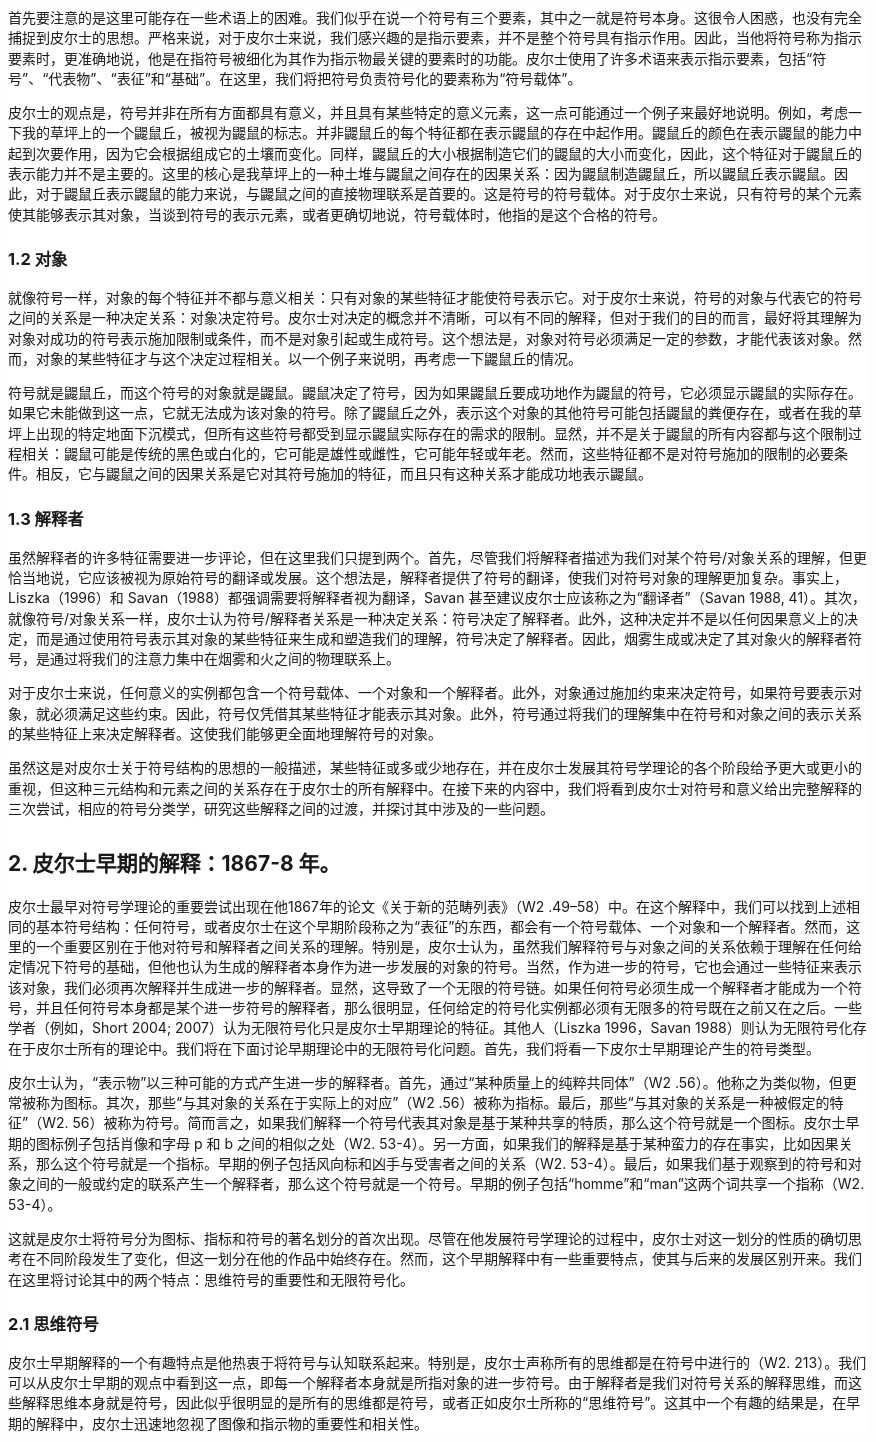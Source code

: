 首先要注意的是这里可能存在一些术语上的困难。我们似乎在说一个符号有三个要素，其中之一就是符号本身。这很令人困惑，也没有完全捕捉到皮尔士的思想。严格来说，对于皮尔士来说，我们感兴趣的是指示要素，并不是整个符号具有指示作用。因此，当他将符号称为指示要素时，更准确地说，他是在指符号被细化为其作为指示物最关键的要素时的功能。皮尔士使用了许多术语来表示指示要素，包括“符号”、“代表物”、“表征”和“基础”。在这里，我们将把符号负责符号化的要素称为“符号载体”。

皮尔士的观点是，符号并非在所有方面都具有意义，并且具有某些特定的意义元素，这一点可能通过一个例子来最好地说明。例如，考虑一下我的草坪上的一个鼹鼠丘，被视为鼹鼠的标志。并非鼹鼠丘的每个特征都在表示鼹鼠的存在中起作用。鼹鼠丘的颜色在表示鼹鼠的能力中起到次要作用，因为它会根据组成它的土壤而变化。同样，鼹鼠丘的大小根据制造它们的鼹鼠的大小而变化，因此，这个特征对于鼹鼠丘的表示能力并不是主要的。这里的核心是我草坪上的一种土堆与鼹鼠之间存在的因果关系：因为鼹鼠制造鼹鼠丘，所以鼹鼠丘表示鼹鼠。因此，对于鼹鼠丘表示鼹鼠的能力来说，与鼹鼠之间的直接物理联系是首要的。这是符号的符号载体。对于皮尔士来说，只有符号的某个元素使其能够表示其对象，当谈到符号的表示元素，或者更确切地说，符号载体时，他指的是这个合格的符号。

### 1.2 对象

就像符号一样，对象的每个特征并不都与意义相关：只有对象的某些特征才能使符号表示它。对于皮尔士来说，符号的对象与代表它的符号之间的关系是一种决定关系：对象决定符号。皮尔士对决定的概念并不清晰，可以有不同的解释，但对于我们的目的而言，最好将其理解为对象对成功的符号表示施加限制或条件，而不是对象引起或生成符号。这个想法是，对象对符号必须满足一定的参数，才能代表该对象。然而，对象的某些特征才与这个决定过程相关。以一个例子来说明，再考虑一下鼹鼠丘的情况。

符号就是鼹鼠丘，而这个符号的对象就是鼹鼠。鼹鼠决定了符号，因为如果鼹鼠丘要成功地作为鼹鼠的符号，它必须显示鼹鼠的实际存在。如果它未能做到这一点，它就无法成为该对象的符号。除了鼹鼠丘之外，表示这个对象的其他符号可能包括鼹鼠的粪便存在，或者在我的草坪上出现的特定地面下沉模式，但所有这些符号都受到显示鼹鼠实际存在的需求的限制。显然，并不是关于鼹鼠的所有内容都与这个限制过程相关：鼹鼠可能是传统的黑色或白化的，它可能是雄性或雌性，它可能年轻或年老。然而，这些特征都不是对符号施加的限制的必要条件。相反，它与鼹鼠之间的因果关系是它对其符号施加的特征，而且只有这种关系才能成功地表示鼹鼠。

### 1.3 解释者

虽然解释者的许多特征需要进一步评论，但在这里我们只提到两个。首先，尽管我们将解释者描述为我们对某个符号/对象关系的理解，但更恰当地说，它应该被视为原始符号的翻译或发展。这个想法是，解释者提供了符号的翻译，使我们对符号对象的理解更加复杂。事实上，Liszka（1996）和 Savan（1988）都强调需要将解释者视为翻译，Savan 甚至建议皮尔士应该称之为“翻译者”（Savan 1988, 41）。其次，就像符号/对象关系一样，皮尔士认为符号/解释者关系是一种决定关系：符号决定了解释者。此外，这种决定并不是以任何因果意义上的决定，而是通过使用符号表示其对象的某些特征来生成和塑造我们的理解，符号决定了解释者。因此，烟雾生成或决定了其对象火的解释者符号，是通过将我们的注意力集中在烟雾和火之间的物理联系上。

对于皮尔士来说，任何意义的实例都包含一个符号载体、一个对象和一个解释者。此外，对象通过施加约束来决定符号，如果符号要表示对象，就必须满足这些约束。因此，符号仅凭借其某些特征才能表示其对象。此外，符号通过将我们的理解集中在符号和对象之间的表示关系的某些特征上来决定解释者。这使我们能够更全面地理解符号的对象。

虽然这是对皮尔士关于符号结构的思想的一般描述，某些特征或多或少地存在，并在皮尔士发展其符号学理论的各个阶段给予更大或更小的重视，但这种三元结构和元素之间的关系存在于皮尔士的所有解释中。在接下来的内容中，我们将看到皮尔士对符号和意义给出完整解释的三次尝试，相应的符号分类学，研究这些解释之间的过渡，并探讨其中涉及的一些问题。

## 2. 皮尔士早期的解释：1867-8 年。

皮尔士最早对符号学理论的重要尝试出现在他1867年的论文《关于新的范畴列表》（W2 .49–58）中。在这个解释中，我们可以找到上述相同的基本符号结构：任何符号，或者皮尔士在这个早期阶段称之为“表征”的东西，都会有一个符号载体、一个对象和一个解释者。然而，这里的一个重要区别在于他对符号和解释者之间关系的理解。特别是，皮尔士认为，虽然我们解释符号与对象之间的关系依赖于理解在任何给定情况下符号的基础，但他也认为生成的解释者本身作为进一步发展的对象的符号。当然，作为进一步的符号，它也会通过一些特征来表示该对象，我们必须再次解释并生成进一步的解释者。显然，这导致了一个无限的符号链。如果任何符号必须生成一个解释者才能成为一个符号，并且任何符号本身都是某个进一步符号的解释者，那么很明显，任何给定的符号化实例都必须有无限多的符号既在之前又在之后。一些学者（例如，Short 2004; 2007）认为无限符号化只是皮尔士早期理论的特征。其他人（Liszka 1996，Savan 1988）则认为无限符号化存在于皮尔士所有的理论中。我们将在下面讨论早期理论中的无限符号化问题。首先，我们将看一下皮尔士早期理论产生的符号类型。

皮尔士认为，“表示物”以三种可能的方式产生进一步的解释者。首先，通过“某种质量上的纯粹共同体”（W2 .56）。他称之为类似物，但更常被称为图标。其次，那些“与其对象的关系在于实际上的对应”（W2 .56）被称为指标。最后，那些“与其对象的关系是一种被假定的特征”（W2. 56）被称为符号。简而言之，如果我们解释一个符号代表其对象是基于某种共享的特质，那么这个符号就是一个图标。皮尔士早期的图标例子包括肖像和字母 p 和 b 之间的相似之处（W2. 53-4）。另一方面，如果我们的解释是基于某种蛮力的存在事实，比如因果关系，那么这个符号就是一个指标。早期的例子包括风向标和凶手与受害者之间的关系（W2. 53-4）。最后，如果我们基于观察到的符号和对象之间的一般或约定的联系产生一个解释者，那么这个符号就是一个符号。早期的例子包括“homme”和“man”这两个词共享一个指称（W2. 53-4）。

这就是皮尔士将符号分为图标、指标和符号的著名划分的首次出现。尽管在他发展符号学理论的过程中，皮尔士对这一划分的性质的确切思考在不同阶段发生了变化，但这一划分在他的作品中始终存在。然而，这个早期解释中有一些重要特点，使其与后来的发展区别开来。我们在这里将讨论其中的两个特点：思维符号的重要性和无限符号化。

### 2.1 思维符号

皮尔士早期解释的一个有趣特点是他热衷于将符号与认知联系起来。特别是，皮尔士声称所有的思维都是在符号中进行的（W2. 213）。我们可以从皮尔士早期的观点中看到这一点，即每一个解释者本身就是所指对象的进一步符号。由于解释者是我们对符号关系的解释思维，而这些解释思维本身就是符号，因此似乎很明显的是所有的思维都是符号，或者正如皮尔士所称的“思维符号”。这其中一个有趣的结果是，在早期的解释中，皮尔士迅速地忽视了图像和指示物的重要性和相关性。
